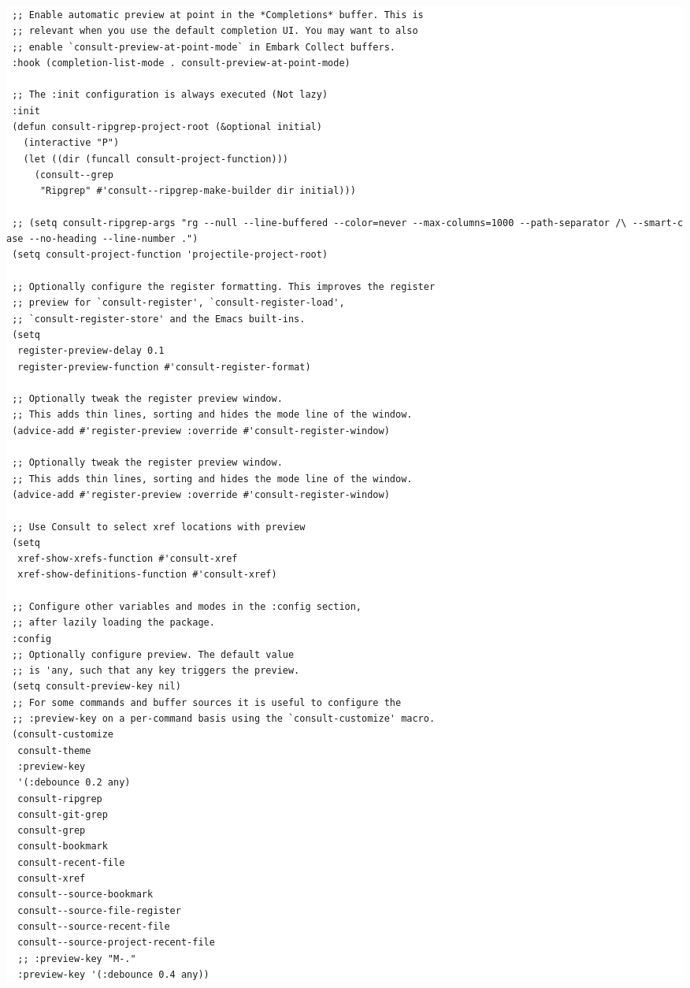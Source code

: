      ;; Enable automatic preview at point in the *Completions* buffer. This is
     ;; relevant when you use the default completion UI. You may want to also
     ;; enable `consult-preview-at-point-mode` in Embark Collect buffers.
     :hook (completion-list-mode . consult-preview-at-point-mode)
    
     ;; The :init configuration is always executed (Not lazy)
     :init
     (defun consult-ripgrep-project-root (&optional initial)
       (interactive "P")
       (let ((dir (funcall consult-project-function)))
         (consult--grep
          "Ripgrep" #'consult--ripgrep-make-builder dir initial)))
    
     ;; (setq consult-ripgrep-args "rg --null --line-buffered --color=never --max-columns=1000 --path-separator /\ --smart-case --no-heading --line-number .")
     (setq consult-project-function 'projectile-project-root)
    
     ;; Optionally configure the register formatting. This improves the register
     ;; preview for `consult-register', `consult-register-load',
     ;; `consult-register-store' and the Emacs built-ins.
     (setq
      register-preview-delay 0.1
      register-preview-function #'consult-register-format)
    
     ;; Optionally tweak the register preview window.
     ;; This adds thin lines, sorting and hides the mode line of the window.
     (advice-add #'register-preview :override #'consult-register-window)
    
     ;; Optionally tweak the register preview window.
     ;; This adds thin lines, sorting and hides the mode line of the window.
     (advice-add #'register-preview :override #'consult-register-window)
    
     ;; Use Consult to select xref locations with preview
     (setq
      xref-show-xrefs-function #'consult-xref
      xref-show-definitions-function #'consult-xref)
    
     ;; Configure other variables and modes in the :config section,
     ;; after lazily loading the package.
     :config
     ;; Optionally configure preview. The default value
     ;; is 'any, such that any key triggers the preview.
     (setq consult-preview-key nil)
     ;; For some commands and buffer sources it is useful to configure the
     ;; :preview-key on a per-command basis using the `consult-customize' macro.
     (consult-customize
      consult-theme
      :preview-key
      '(:debounce 0.2 any)
      consult-ripgrep
      consult-git-grep
      consult-grep
      consult-bookmark
      consult-recent-file
      consult-xref
      consult--source-bookmark
      consult--source-file-register
      consult--source-recent-file
      consult--source-project-recent-file
      ;; :preview-key "M-."
      :preview-key '(:debounce 0.4 any))
    